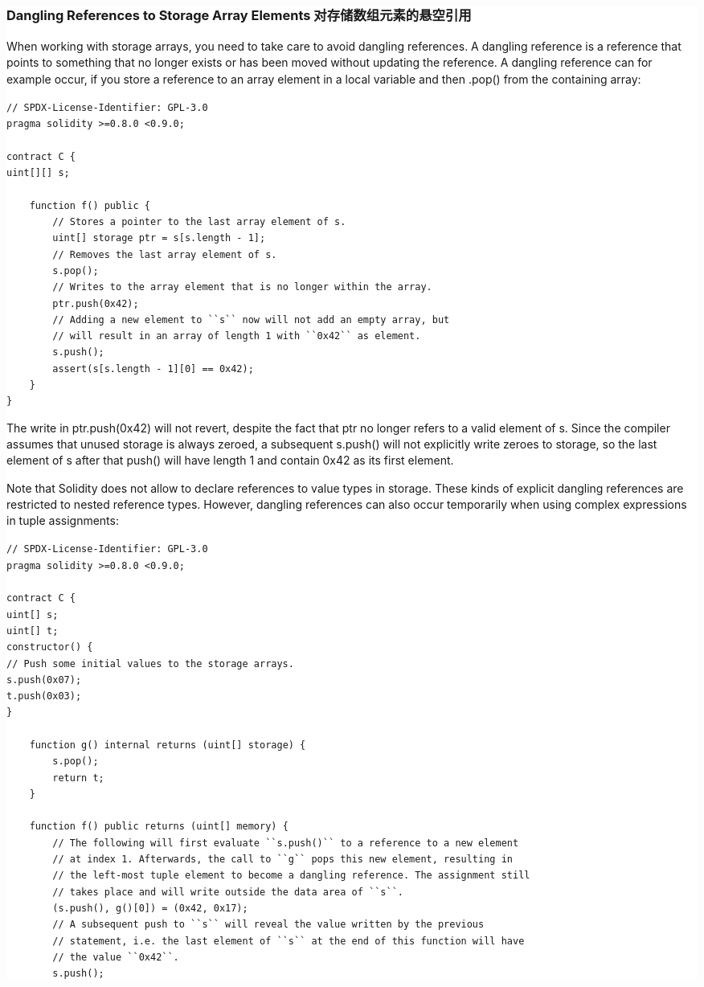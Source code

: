### Dangling References to Storage Array Elements 对存储数组元素的悬空引用
When working with storage arrays, you need to take care to avoid dangling references. A dangling reference is a reference that points to something that no longer exists or has been moved without updating the reference. A dangling reference can for example occur, if you store a reference to an array element in a local variable and then .pop() from the containing array:

```
// SPDX-License-Identifier: GPL-3.0
pragma solidity >=0.8.0 <0.9.0;

contract C {
uint[][] s;

    function f() public {
        // Stores a pointer to the last array element of s.
        uint[] storage ptr = s[s.length - 1];
        // Removes the last array element of s.
        s.pop();
        // Writes to the array element that is no longer within the array.
        ptr.push(0x42);
        // Adding a new element to ``s`` now will not add an empty array, but
        // will result in an array of length 1 with ``0x42`` as element.
        s.push();
        assert(s[s.length - 1][0] == 0x42);
    }
}
```
The write in ptr.push(0x42) will not revert, despite the fact that ptr no longer refers to a valid element of s. Since the compiler assumes that unused storage is always zeroed, a subsequent s.push() will not explicitly write zeroes to storage, so the last element of s after that push() will have length 1 and contain 0x42 as its first element.

Note that Solidity does not allow to declare references to value types in storage. These kinds of explicit dangling references are restricted to nested reference types. However, dangling references can also occur temporarily when using complex expressions in tuple assignments:

```
// SPDX-License-Identifier: GPL-3.0
pragma solidity >=0.8.0 <0.9.0;

contract C {
uint[] s;
uint[] t;
constructor() {
// Push some initial values to the storage arrays.
s.push(0x07);
t.push(0x03);
}

    function g() internal returns (uint[] storage) {
        s.pop();
        return t;
    }

    function f() public returns (uint[] memory) {
        // The following will first evaluate ``s.push()`` to a reference to a new element
        // at index 1. Afterwards, the call to ``g`` pops this new element, resulting in
        // the left-most tuple element to become a dangling reference. The assignment still
        // takes place and will write outside the data area of ``s``.
        (s.push(), g()[0]) = (0x42, 0x17);
        // A subsequent push to ``s`` will reveal the value written by the previous
        // statement, i.e. the last element of ``s`` at the end of this function will have
        // the value ``0x42``.
        s.push();
```